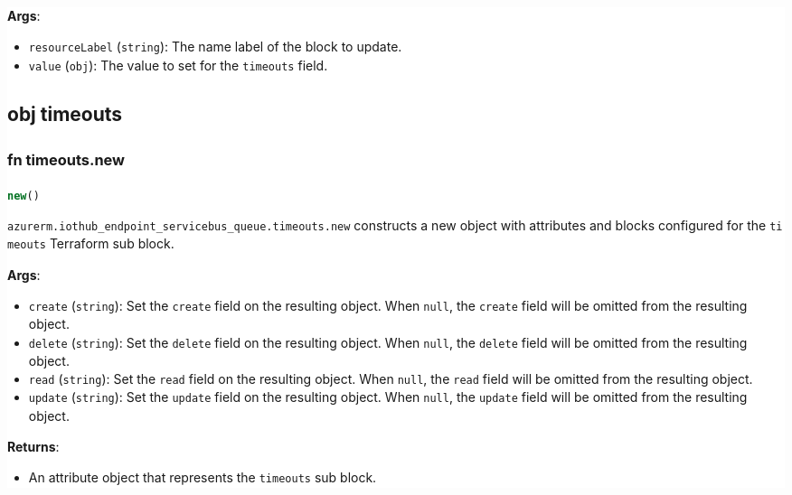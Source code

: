 
**Args**:
  - `resourceLabel` (`string`): The name label of the block to update.
  - `value` (`obj`): The value to set for the `timeouts` field.


## obj timeouts



### fn timeouts.new

```ts
new()
```


`azurerm.iothub_endpoint_servicebus_queue.timeouts.new` constructs a new object with attributes and blocks configured for the `timeouts`
Terraform sub block.



**Args**:
  - `create` (`string`): Set the `create` field on the resulting object. When `null`, the `create` field will be omitted from the resulting object.
  - `delete` (`string`): Set the `delete` field on the resulting object. When `null`, the `delete` field will be omitted from the resulting object.
  - `read` (`string`): Set the `read` field on the resulting object. When `null`, the `read` field will be omitted from the resulting object.
  - `update` (`string`): Set the `update` field on the resulting object. When `null`, the `update` field will be omitted from the resulting object.

**Returns**:
  - An attribute object that represents the `timeouts` sub block.

